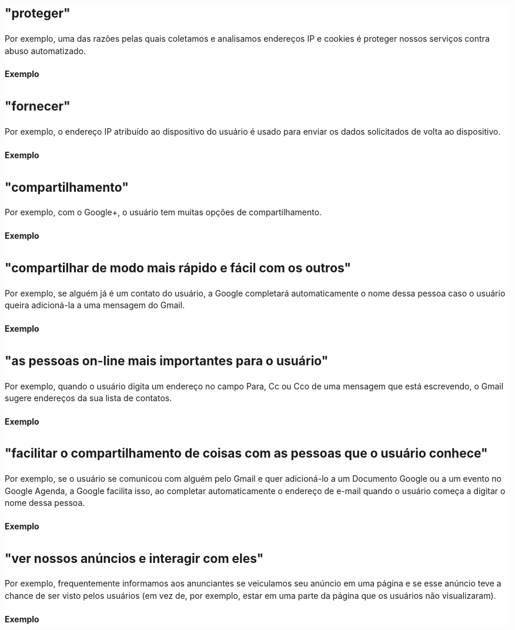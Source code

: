"proteger"
----------

Por exemplo, uma das razões pelas quais coletamos e analisamos endereços IP e cookies é proteger nossos serviços contra abuso automatizado.

#### Exemplo

"fornecer"
----------

Por exemplo, o endereço IP atribuído ao dispositivo do usuário é usado para enviar os dados solicitados de volta ao dispositivo.

#### Exemplo

"compartilhamento"
------------------

Por exemplo, com o Google+, o usuário tem muitas opções de compartilhamento.

#### Exemplo

"compartilhar de modo mais rápido e fácil com os outros"
--------------------------------------------------------

Por exemplo, se alguém já é um contato do usuário, a Google completará automaticamente o nome dessa pessoa caso o usuário queira adicioná-la a uma mensagem do Gmail.

#### Exemplo

"as pessoas on-line mais importantes para o usuário"
----------------------------------------------------

Por exemplo, quando o usuário digita um endereço no campo Para, Cc ou Cco de uma mensagem que está escrevendo, o Gmail sugere endereços da sua lista de contatos.

#### Exemplo

"facilitar o compartilhamento de coisas com as pessoas que o usuário conhece"
-----------------------------------------------------------------------------

Por exemplo, se o usuário se comunicou com alguém pelo Gmail e quer adicioná-lo a um Documento Google ou a um evento no Google Agenda, a Google facilita isso, ao completar automaticamente o endereço de e-mail quando o usuário começa a digitar o nome dessa pessoa.

#### Exemplo

"ver nossos anúncios e interagir com eles"
------------------------------------------

Por exemplo, frequentemente informamos aos anunciantes se veiculamos seu anúncio em uma página e se esse anúncio teve a chance de ser visto pelos usuários (em vez de, por exemplo, estar em uma parte da página que os usuários não visualizaram).

#### Exemplo
